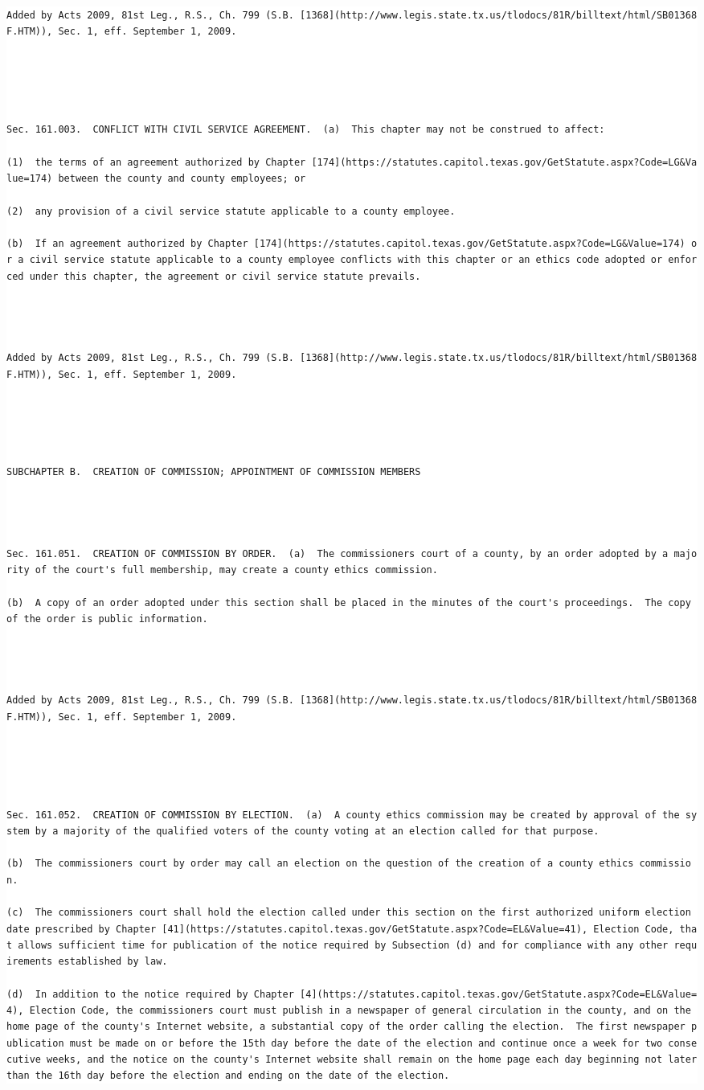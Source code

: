     Added by Acts 2009, 81st Leg., R.S., Ch. 799 (S.B. [1368](http://www.legis.state.tx.us/tlodocs/81R/billtext/html/SB01368F.HTM)), Sec. 1, eff. September 1, 2009.
    
    
    
    
    
    Sec. 161.003.  CONFLICT WITH CIVIL SERVICE AGREEMENT.  (a)  This chapter may not be construed to affect:
    
    (1)  the terms of an agreement authorized by Chapter [174](https://statutes.capitol.texas.gov/GetStatute.aspx?Code=LG&Value=174) between the county and county employees; or
    
    (2)  any provision of a civil service statute applicable to a county employee.
    
    (b)  If an agreement authorized by Chapter [174](https://statutes.capitol.texas.gov/GetStatute.aspx?Code=LG&Value=174) or a civil service statute applicable to a county employee conflicts with this chapter or an ethics code adopted or enforced under this chapter, the agreement or civil service statute prevails.
    
    
    
    
    Added by Acts 2009, 81st Leg., R.S., Ch. 799 (S.B. [1368](http://www.legis.state.tx.us/tlodocs/81R/billtext/html/SB01368F.HTM)), Sec. 1, eff. September 1, 2009.
    
    
    
    
    
    SUBCHAPTER B.  CREATION OF COMMISSION; APPOINTMENT OF COMMISSION MEMBERS
    
      
    
    
    Sec. 161.051.  CREATION OF COMMISSION BY ORDER.  (a)  The commissioners court of a county, by an order adopted by a majority of the court's full membership, may create a county ethics commission.
    
    (b)  A copy of an order adopted under this section shall be placed in the minutes of the court's proceedings.  The copy of the order is public information.
    
    
    
    
    Added by Acts 2009, 81st Leg., R.S., Ch. 799 (S.B. [1368](http://www.legis.state.tx.us/tlodocs/81R/billtext/html/SB01368F.HTM)), Sec. 1, eff. September 1, 2009.
    
    
    
    
    
    Sec. 161.052.  CREATION OF COMMISSION BY ELECTION.  (a)  A county ethics commission may be created by approval of the system by a majority of the qualified voters of the county voting at an election called for that purpose.
    
    (b)  The commissioners court by order may call an election on the question of the creation of a county ethics commission.
    
    (c)  The commissioners court shall hold the election called under this section on the first authorized uniform election date prescribed by Chapter [41](https://statutes.capitol.texas.gov/GetStatute.aspx?Code=EL&Value=41), Election Code, that allows sufficient time for publication of the notice required by Subsection (d) and for compliance with any other requirements established by law.
    
    (d)  In addition to the notice required by Chapter [4](https://statutes.capitol.texas.gov/GetStatute.aspx?Code=EL&Value=4), Election Code, the commissioners court must publish in a newspaper of general circulation in the county, and on the home page of the county's Internet website, a substantial copy of the order calling the election.  The first newspaper publication must be made on or before the 15th day before the date of the election and continue once a week for two consecutive weeks, and the notice on the county's Internet website shall remain on the home page each day beginning not later than the 16th day before the election and ending on the date of the election.
    